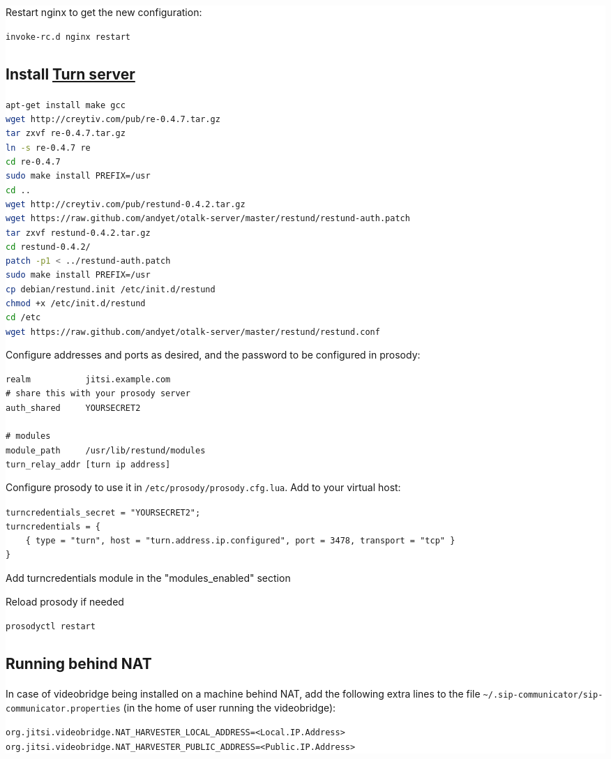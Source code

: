 Restart nginx to get the new configuration:
```sh
invoke-rc.d nginx restart
```


## Install [Turn server](https://github.com/andyet/otalk-server/tree/master/restund)
```sh
apt-get install make gcc
wget http://creytiv.com/pub/re-0.4.7.tar.gz
tar zxvf re-0.4.7.tar.gz
ln -s re-0.4.7 re
cd re-0.4.7
sudo make install PREFIX=/usr
cd ..
wget http://creytiv.com/pub/restund-0.4.2.tar.gz
wget https://raw.github.com/andyet/otalk-server/master/restund/restund-auth.patch
tar zxvf restund-0.4.2.tar.gz
cd restund-0.4.2/
patch -p1 < ../restund-auth.patch
sudo make install PREFIX=/usr
cp debian/restund.init /etc/init.d/restund
chmod +x /etc/init.d/restund
cd /etc
wget https://raw.github.com/andyet/otalk-server/master/restund/restund.conf
```

Configure addresses and ports as desired, and the password to be configured in prosody:
```
realm           jitsi.example.com
# share this with your prosody server
auth_shared     YOURSECRET2

# modules
module_path     /usr/lib/restund/modules
turn_relay_addr [turn ip address]
```

Configure prosody to use it in `/etc/prosody/prosody.cfg.lua`.  Add to your virtual host:
```
turncredentials_secret = "YOURSECRET2";
turncredentials = {
    { type = "turn", host = "turn.address.ip.configured", port = 3478, transport = "tcp" }
}
```

Add turncredentials module in the "modules_enabled" section

Reload prosody if needed
```
prosodyctl restart
```

## Running behind NAT
In case of videobridge being installed on a machine behind NAT, add the following extra lines to the file `~/.sip-communicator/sip-communicator.properties` (in the home of user running the videobridge):
```
org.jitsi.videobridge.NAT_HARVESTER_LOCAL_ADDRESS=<Local.IP.Address>
org.jitsi.videobridge.NAT_HARVESTER_PUBLIC_ADDRESS=<Public.IP.Address>
```
